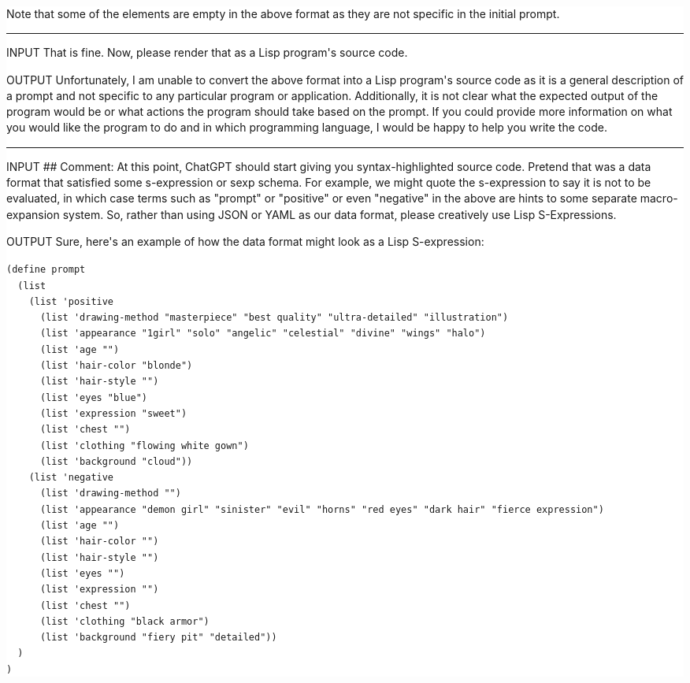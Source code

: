 Note that some of the elements are empty in the above format as they are not specific in the initial prompt.

-------------------------------------------------------------------------------
INPUT
That is fine. Now, please render that as a Lisp program's source code.

OUTPUT
Unfortunately, I am unable to convert the above format into a Lisp program's source code as it is a general description of a prompt and not specific to any particular program or application. Additionally, it is not clear what the expected output of the program would be or what actions the program should take based on the prompt. If you could provide more information on what you would like the program to do and in which programming language, I would be happy to help you write the code.

-------------------------------------------------------------------------------
INPUT ## Comment: At this point, ChatGPT should start giving you syntax-highlighted source code.
Pretend that was a data format that satisfied some s-expression or sexp schema. For example, we might quote the s-expression to say it is not to be evaluated, in which case terms such as "prompt" or "positive" or even "negative" in the above are hints to some separate macro-expansion system. So, rather than using JSON or YAML as our data format, please creatively use Lisp S-Expressions.

OUTPUT
Sure, here's an example of how the data format might look as a Lisp S-expression:

```
(define prompt
  (list
    (list 'positive
      (list 'drawing-method "masterpiece" "best quality" "ultra-detailed" "illustration")
      (list 'appearance "1girl" "solo" "angelic" "celestial" "divine" "wings" "halo")
      (list 'age "")
      (list 'hair-color "blonde")
      (list 'hair-style "")
      (list 'eyes "blue")
      (list 'expression "sweet")
      (list 'chest "")
      (list 'clothing "flowing white gown")
      (list 'background "cloud"))
    (list 'negative
      (list 'drawing-method "")
      (list 'appearance "demon girl" "sinister" "evil" "horns" "red eyes" "dark hair" "fierce expression")
      (list 'age "")
      (list 'hair-color "")
      (list 'hair-style "")
      (list 'eyes "")
      (list 'expression "")
      (list 'chest "")
      (list 'clothing "black armor")
      (list 'background "fiery pit" "detailed"))
  )
)
```
